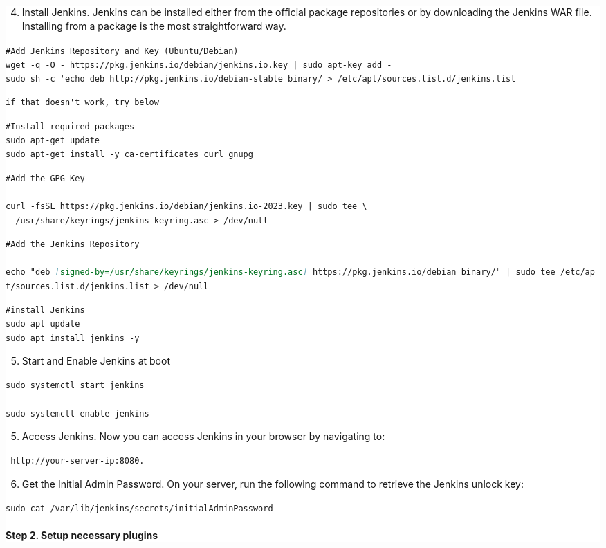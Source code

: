 4. Install Jenkins. Jenkins can be installed either from the official package repositories or by downloading the Jenkins WAR file. Installing from a package is the most straightforward way.

```markdown
#Add Jenkins Repository and Key (Ubuntu/Debian)
wget -q -O - https://pkg.jenkins.io/debian/jenkins.io.key | sudo apt-key add -
sudo sh -c 'echo deb http://pkg.jenkins.io/debian-stable binary/ > /etc/apt/sources.list.d/jenkins.list

```
`if that doesn't work, try below `
```markdown
#Install required packages
sudo apt-get update
sudo apt-get install -y ca-certificates curl gnupg
```
```markdown
#Add the GPG Key

curl -fsSL https://pkg.jenkins.io/debian/jenkins.io-2023.key | sudo tee \
  /usr/share/keyrings/jenkins-keyring.asc > /dev/null
```
```markdown
#Add the Jenkins Repository

echo "deb [signed-by=/usr/share/keyrings/jenkins-keyring.asc] https://pkg.jenkins.io/debian binary/" | sudo tee /etc/apt/sources.list.d/jenkins.list > /dev/null
```


```markdown
#install Jenkins
sudo apt update
sudo apt install jenkins -y
```

5. Start and Enable Jenkins at boot

```markdown
sudo systemctl start jenkins

sudo systemctl enable jenkins
```

5. Access Jenkins. Now you can access Jenkins in your browser by navigating to:

```markdown
 http://your-server-ip:8080.
```

6. Get the Initial Admin Password. On your server, run the following command to retrieve the Jenkins unlock key:

```markdown
sudo cat /var/lib/jenkins/secrets/initialAdminPassword
```


#### Step 2. Setup necessary plugins
